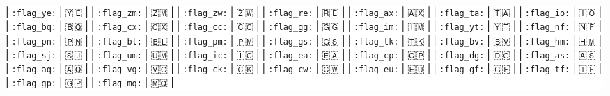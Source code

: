 | `:flag_ye:` | 🇾🇪 |
| `:flag_zm:` | 🇿🇲 |
| `:flag_zw:` | 🇿🇼 |
| `:flag_re:` | 🇷🇪 |
| `:flag_ax:` | 🇦🇽 |
| `:flag_ta:` | 🇹🇦 |
| `:flag_io:` | 🇮🇴 |
| `:flag_bq:` | 🇧🇶 |
| `:flag_cx:` | 🇨🇽 |
| `:flag_cc:` | 🇨🇨 |
| `:flag_gg:` | 🇬🇬 |
| `:flag_im:` | 🇮🇲 |
| `:flag_yt:` | 🇾🇹 |
| `:flag_nf:` | 🇳🇫 |
| `:flag_pn:` | 🇵🇳 |
| `:flag_bl:` | 🇧🇱 |
| `:flag_pm:` | 🇵🇲 |
| `:flag_gs:` | 🇬🇸 |
| `:flag_tk:` | 🇹🇰 |
| `:flag_bv:` | 🇧🇻 |
| `:flag_hm:` | 🇭🇲 |
| `:flag_sj:` | 🇸🇯 |
| `:flag_um:` | 🇺🇲 |
| `:flag_ic:` | 🇮🇨 |
| `:flag_ea:` | 🇪🇦 |
| `:flag_cp:` | 🇨🇵 |
| `:flag_dg:` | 🇩🇬 |
| `:flag_as:` | 🇦🇸 |
| `:flag_aq:` | 🇦🇶 |
| `:flag_vg:` | 🇻🇬 |
| `:flag_ck:` | 🇨🇰 |
| `:flag_cw:` | 🇨🇼 |
| `:flag_eu:` | 🇪🇺 |
| `:flag_gf:` | 🇬🇫 |
| `:flag_tf:` | 🇹🇫 |
| `:flag_gp:` | 🇬🇵 |
| `:flag_mq:` | 🇲🇶 |